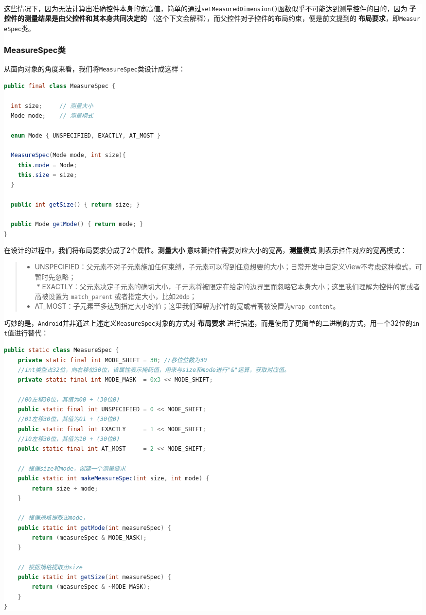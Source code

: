 这些情况下，因为无法计算出准确控件本身的宽高值，简单的通过`setMeasuredDimension()`函数似乎不可能达到测量控件的目的，因为 **子控件的测量结果是由父控件和其本身共同决定的** （这个下文会解释），而父控件对子控件的布局约束，便是前文提到的 **布局要求**，即`MeasureSpec`类。

### MeasureSpec类

从面向对象的角度来看，我们将`MeasureSpec`类设计成这样：

```Java
public final class MeasureSpec {

  int size;     // 测量大小
  Mode mode;    // 测量模式

  enum Mode { UNSPECIFIED, EXACTLY, AT_MOST }

  MeasureSpec(Mode mode, int size){
    this.mode = Mode;
    this.size = size;
  }

  public int getSize() { return size; }

  public Mode getMode() { return mode; }
}
```

在设计的过程中，我们将布局要求分成了2个属性。**测量大小** 意味着控件需要对应大小的宽高，**测量模式** 则表示控件对应的宽高模式：

> * UNSPECIFIED：父元素不对子元素施加任何束缚，子元素可以得到任意想要的大小；日常开发中自定义View不考虑这种模式，可暂时先忽略；   
> * EXACTLY：父元素决定子元素的确切大小，子元素将被限定在给定的边界里而忽略它本身大小；这里我们理解为控件的宽或者高被设置为 `match_parent` 或者指定大小，比如`20dp`；
> * AT_MOST：子元素至多达到指定大小的值；这里我们理解为控件的宽或者高被设置为`wrap_content`。

巧妙的是，`Android`并非通过上述定义`MeasureSpec`对象的方式对 **布局要求** 进行描述，而是使用了更简单的二进制的方式，用一个32位的`int`值进行替代：

```Java
public static class MeasureSpec {
    private static final int MODE_SHIFT = 30; //移位位数为30
    //int类型占32位，向右移位30位，该属性表示掩码值，用来与size和mode进行"&"运算，获取对应值。
    private static final int MODE_MASK  = 0x3 << MODE_SHIFT;

    //00左移30位，其值为00 + (30位0)
    public static final int UNSPECIFIED = 0 << MODE_SHIFT;
    //01左移30位，其值为01 + (30位0)
    public static final int EXACTLY     = 1 << MODE_SHIFT;
    //10左移30位，其值为10 + (30位0)
    public static final int AT_MOST     = 2 << MODE_SHIFT;

    // 根据size和mode，创建一个测量要求
    public static int makeMeasureSpec(int size, int mode) {
        return size + mode;
    }

    // 根据规格提取出mode，
    public static int getMode(int measureSpec) {
        return (measureSpec & MODE_MASK);
    }

    // 根据规格提取出size
    public static int getSize(int measureSpec) {
        return (measureSpec & ~MODE_MASK);
    }
}
```
